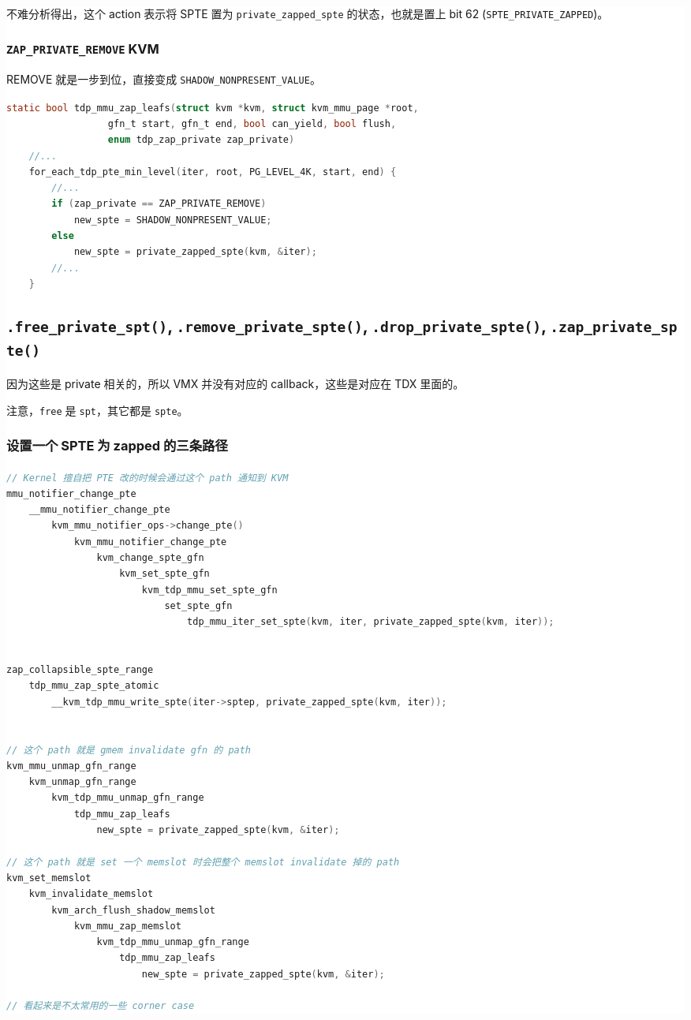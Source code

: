 不难分析得出，这个 action 表示将 SPTE 置为 `private_zapped_spte` 的状态，也就是置上 bit 62 (`SPTE_PRIVATE_ZAPPED`)。

### `ZAP_PRIVATE_REMOVE` KVM

REMOVE 就是一步到位，直接变成 `SHADOW_NONPRESENT_VALUE`。

```c
static bool tdp_mmu_zap_leafs(struct kvm *kvm, struct kvm_mmu_page *root,
			      gfn_t start, gfn_t end, bool can_yield, bool flush,
			      enum tdp_zap_private zap_private)
    //...
    for_each_tdp_pte_min_level(iter, root, PG_LEVEL_4K, start, end) {
        //...
        if (zap_private == ZAP_PRIVATE_REMOVE)
			new_spte = SHADOW_NONPRESENT_VALUE;
		else
			new_spte = private_zapped_spte(kvm, &iter);
        //...
    }
```

## `.free_private_spt()`, `.remove_private_spte()`, `.drop_private_spte()`, `.zap_private_spte()`

因为这些是 private 相关的，所以 VMX 并没有对应的 callback，这些是对应在 TDX 里面的。

注意，`free` 是 `spt`，其它都是 `spte`。

### 设置一个 SPTE 为 zapped 的三条路径

```c
// Kernel 擅自把 PTE 改的时候会通过这个 path 通知到 KVM
mmu_notifier_change_pte
    __mmu_notifier_change_pte
        kvm_mmu_notifier_ops->change_pte()
            kvm_mmu_notifier_change_pte
                kvm_change_spte_gfn
                    kvm_set_spte_gfn
                        kvm_tdp_mmu_set_spte_gfn
                            set_spte_gfn
                            	tdp_mmu_iter_set_spte(kvm, iter, private_zapped_spte(kvm, iter));


zap_collapsible_spte_range
    tdp_mmu_zap_spte_atomic
        __kvm_tdp_mmu_write_spte(iter->sptep, private_zapped_spte(kvm, iter));


// 这个 path 就是 gmem invalidate gfn 的 path
kvm_mmu_unmap_gfn_range
    kvm_unmap_gfn_range
        kvm_tdp_mmu_unmap_gfn_range
            tdp_mmu_zap_leafs
                new_spte = private_zapped_spte(kvm, &iter);

// 这个 path 就是 set 一个 memslot 时会把整个 memslot invalidate 掉的 path
kvm_set_memslot
    kvm_invalidate_memslot
        kvm_arch_flush_shadow_memslot
            kvm_mmu_zap_memslot
                kvm_tdp_mmu_unmap_gfn_range
                    tdp_mmu_zap_leafs
                        new_spte = private_zapped_spte(kvm, &iter);

// 看起来是不太常用的一些 corner case
```